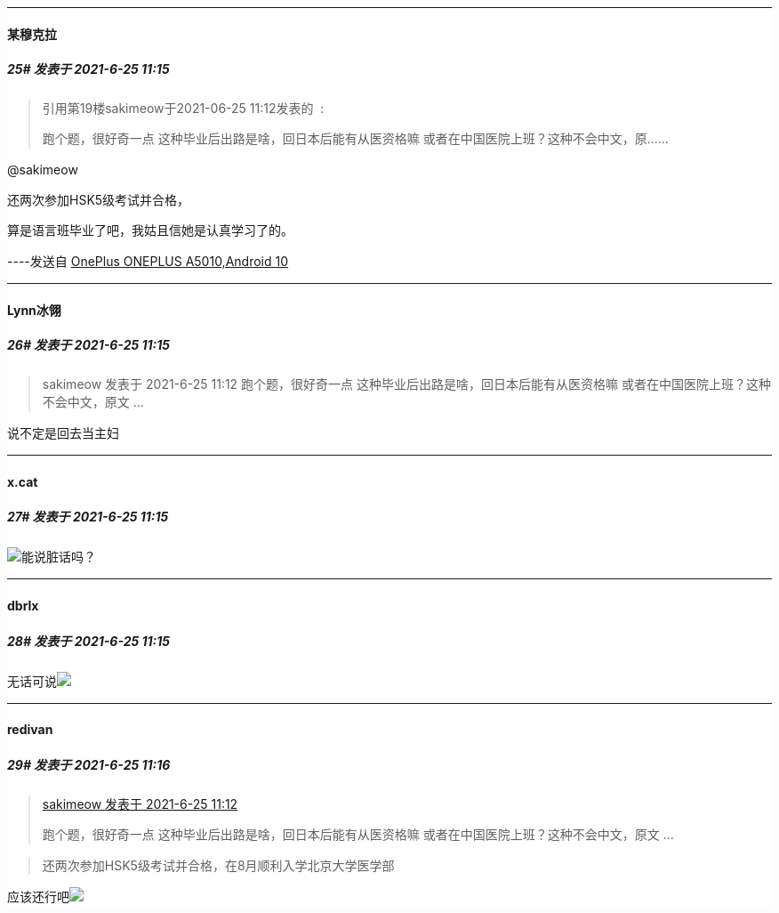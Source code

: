 
*****

####  某穆克拉  
##### 25#       发表于 2021-6-25 11:15


<blockquote>引用第19楼sakimeow于2021-06-25 11:12发表的  :

跑个题，很好奇一点 这种毕业后出路是啥，回日本后能有从医资格嘛 或者在中国医院上班？这种不会中文，原......</blockquote>
@sakimeow

还两次参加HSK5级考试并合格，

算是语言班毕业了吧，我姑且信她是认真学习了的。


----发送自 [OnePlus ONEPLUS A5010,Android 10](http://stage1.5j4m.com/?1.37)


*****

####  Lynn冰翎  
##### 26#       发表于 2021-6-25 11:15


<blockquote>sakimeow 发表于 2021-6-25 11:12
跑个题，很好奇一点 这种毕业后出路是啥，回日本后能有从医资格嘛 或者在中国医院上班？这种不会中文，原文 ...</blockquote>
说不定是回去当主妇


*****

####  x.cat  
##### 27#       发表于 2021-6-25 11:15


<img src="https://static.saraba1st.com/image/smiley/face2017/001.png" referrerpolicy="no-referrer">能说脏话吗？


*****

####  dbrlx  
##### 28#       发表于 2021-6-25 11:15


无话可说<img src="https://static.saraba1st.com/image/smiley/face2017/152.png" referrerpolicy="no-referrer">


*****

####  redivan  
##### 29#       发表于 2021-6-25 11:16


<blockquote><a href="httphttps://bbs.saraba1st.com/2b/forum.php?mod=redirect&amp;goto=findpost&amp;pid=51732817&amp;ptid=2011873" target="_blank">sakimeow 发表于 2021-6-25 11:12</a>

跑个题，很好奇一点 这种毕业后出路是啥，回日本后能有从医资格嘛 或者在中国医院上班？这种不会中文，原文 ...</blockquote><blockquote>还两次参加HSK5级考试并合格，在8月顺利入学北京大学医学部</blockquote>
应该还行吧<img src="https://static.saraba1st.com/image/smiley/face2017/068.png" referrerpolicy="no-referrer">
